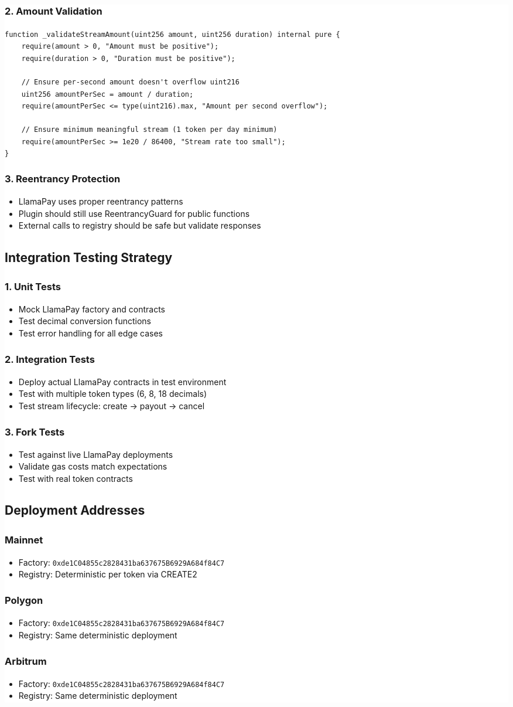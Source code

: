 ### 2. Amount Validation
```solidity
function _validateStreamAmount(uint256 amount, uint256 duration) internal pure {
    require(amount > 0, "Amount must be positive");
    require(duration > 0, "Duration must be positive");
    
    // Ensure per-second amount doesn't overflow uint216
    uint256 amountPerSec = amount / duration;
    require(amountPerSec <= type(uint216).max, "Amount per second overflow");
    
    // Ensure minimum meaningful stream (1 token per day minimum)
    require(amountPerSec >= 1e20 / 86400, "Stream rate too small");
}
```

### 3. Reentrancy Protection
- LlamaPay uses proper reentrancy patterns
- Plugin should still use ReentrancyGuard for public functions
- External calls to registry should be safe but validate responses

## Integration Testing Strategy

### 1. Unit Tests
- Mock LlamaPay factory and contracts
- Test decimal conversion functions
- Test error handling for all edge cases

### 2. Integration Tests
- Deploy actual LlamaPay contracts in test environment
- Test with multiple token types (6, 8, 18 decimals)
- Test stream lifecycle: create → payout → cancel

### 3. Fork Tests
- Test against live LlamaPay deployments
- Validate gas costs match expectations
- Test with real token contracts

## Deployment Addresses

### Mainnet
- Factory: `0xde1C04855c2828431ba637675B6929A684f84C7`
- Registry: Deterministic per token via CREATE2

### Polygon
- Factory: `0xde1C04855c2828431ba637675B6929A684f84C7`
- Registry: Same deterministic deployment

### Arbitrum
- Factory: `0xde1C04855c2828431ba637675B6929A684f84C7`
- Registry: Same deterministic deployment
